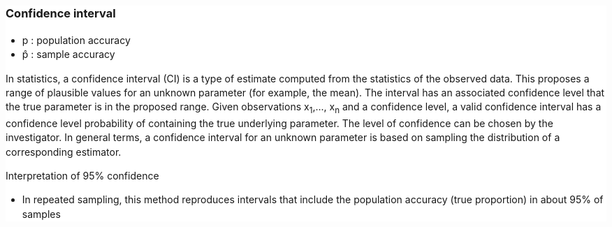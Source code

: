 
### Confidence interval
- p : population accuracy
- p̂ : sample accuracy

In statistics, a confidence interval (CI) is a type of estimate computed from the statistics of the observed data. This proposes a range of plausible values for an unknown parameter (for example, the mean). The interval has an associated confidence level that the true parameter is in the proposed range. Given observations x<sub>1</sub>,..., x<sub>n</sub> and a confidence level, a valid confidence interval has a confidence level probability of containing the true underlying parameter. The level of confidence can be chosen by the investigator. In general terms, a confidence interval for an unknown parameter is based on sampling the distribution of a corresponding estimator.

Interpretation of 95% confidence
- In repeated sampling, this method reproduces intervals that include the population accuracy (true proportion) in about 95% of samples
